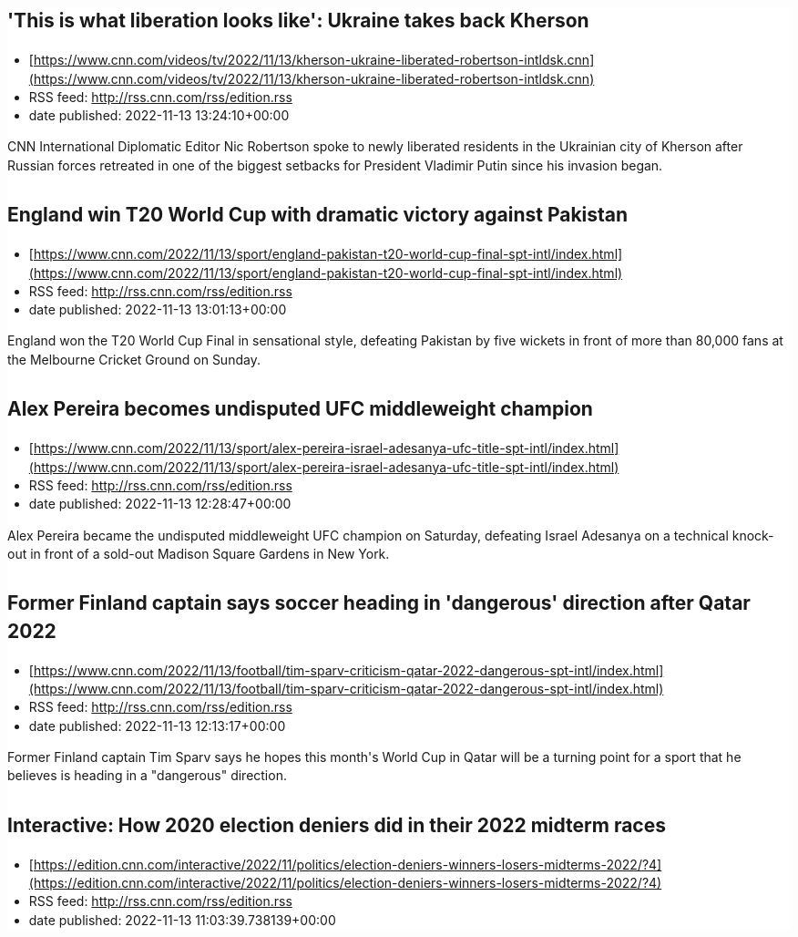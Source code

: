 ## 'This is what liberation looks like': Ukraine takes back Kherson
 - [https://www.cnn.com/videos/tv/2022/11/13/kherson-ukraine-liberated-robertson-intldsk.cnn](https://www.cnn.com/videos/tv/2022/11/13/kherson-ukraine-liberated-robertson-intldsk.cnn)
 - RSS feed: http://rss.cnn.com/rss/edition.rss
 - date published: 2022-11-13 13:24:10+00:00

CNN International Diplomatic Editor Nic Robertson spoke to newly liberated residents in the Ukrainian city of Kherson after Russian forces retreated in one of the biggest setbacks for President Vladimir Putin since his invasion began.

## England win T20 World Cup with dramatic victory against Pakistan
 - [https://www.cnn.com/2022/11/13/sport/england-pakistan-t20-world-cup-final-spt-intl/index.html](https://www.cnn.com/2022/11/13/sport/england-pakistan-t20-world-cup-final-spt-intl/index.html)
 - RSS feed: http://rss.cnn.com/rss/edition.rss
 - date published: 2022-11-13 13:01:13+00:00

England won the T20 World Cup Final in sensational style, defeating Pakistan by five wickets in front of more than 80,000 fans at the Melbourne Cricket Ground on Sunday.

## Alex Pereira becomes undisputed UFC middleweight champion
 - [https://www.cnn.com/2022/11/13/sport/alex-pereira-israel-adesanya-ufc-title-spt-intl/index.html](https://www.cnn.com/2022/11/13/sport/alex-pereira-israel-adesanya-ufc-title-spt-intl/index.html)
 - RSS feed: http://rss.cnn.com/rss/edition.rss
 - date published: 2022-11-13 12:28:47+00:00

Alex Pereira became the undisputed middleweight UFC champion on Saturday, defeating Israel Adesanya on a technical knock-out in front of a sold-out Madison Square Gardens in New York.

## Former Finland captain says soccer heading in 'dangerous' direction after Qatar 2022
 - [https://www.cnn.com/2022/11/13/football/tim-sparv-criticism-qatar-2022-dangerous-spt-intl/index.html](https://www.cnn.com/2022/11/13/football/tim-sparv-criticism-qatar-2022-dangerous-spt-intl/index.html)
 - RSS feed: http://rss.cnn.com/rss/edition.rss
 - date published: 2022-11-13 12:13:17+00:00

Former Finland captain Tim Sparv says he hopes this month's World Cup in Qatar will be a turning point for a sport that he believes is heading in a "dangerous" direction.

## Interactive: How 2020 election deniers did in their 2022 midterm races
 - [https://edition.cnn.com/interactive/2022/11/politics/election-deniers-winners-losers-midterms-2022/?4](https://edition.cnn.com/interactive/2022/11/politics/election-deniers-winners-losers-midterms-2022/?4)
 - RSS feed: http://rss.cnn.com/rss/edition.rss
 - date published: 2022-11-13 11:03:39.738139+00:00
